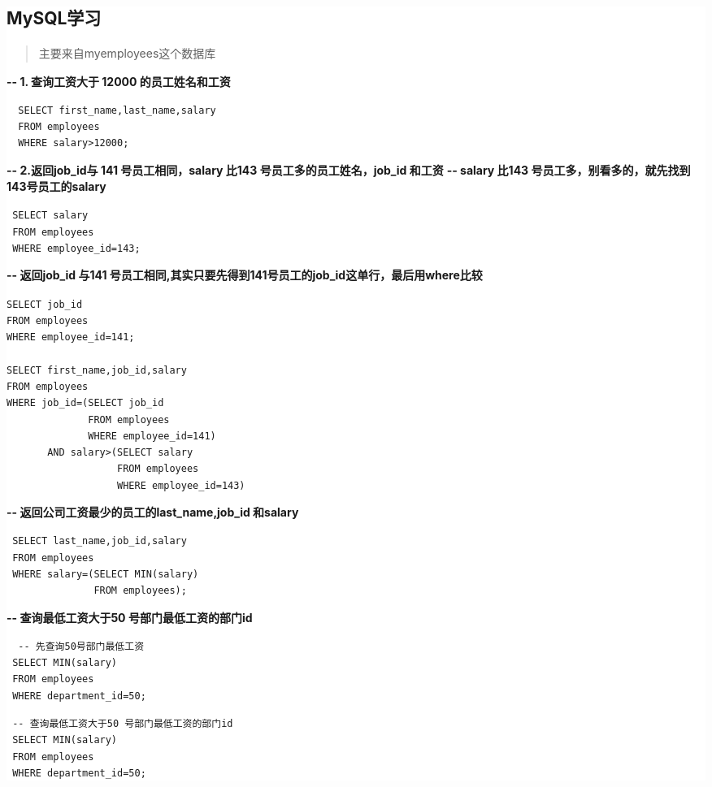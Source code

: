 ## **MySQL学习**

> 主要来自myemployees这个数据库

  **-- 1.  查询工资大于 12000 的员工姓名和工资**

```mysql
  SELECT first_name,last_name,salary
  FROM employees
  WHERE salary>12000;
```

  **-- 2.返回job_id与 141 号员工相同，salary 比143 号员工多的员工姓名，job_id  和工资**
  **-- salary 比143 号员工多，别看多的，就先找到143号员工的salary**

```mysql
 SELECT salary
 FROM employees
 WHERE employee_id=143;
```

**-- 返回job_id 与141 号员工相同,其实只要先得到141号员工的job_id这单行，最后用where比较**

```mysql 
SELECT job_id
FROM employees
WHERE employee_id=141;

SELECT first_name,job_id,salary
FROM employees
WHERE job_id=(SELECT job_id
              FROM employees
              WHERE employee_id=141)
       AND salary>(SELECT salary
                   FROM employees
                   WHERE employee_id=143)
```

**-- 返回公司工资最少的员工的last_name,job_id 和salary**

```mysql
 SELECT last_name,job_id,salary
 FROM employees
 WHERE salary=(SELECT MIN(salary)
               FROM employees);
```

 **-- 查询最低工资大于50 号部门最低工资的部门id**

```mysql
  -- 先查询50号部门最低工资
 SELECT MIN(salary)
 FROM employees
 WHERE department_id=50;
```

```mysql
 -- 查询最低工资大于50 号部门最低工资的部门id
 SELECT MIN(salary)
 FROM employees
 WHERE department_id=50;
```
